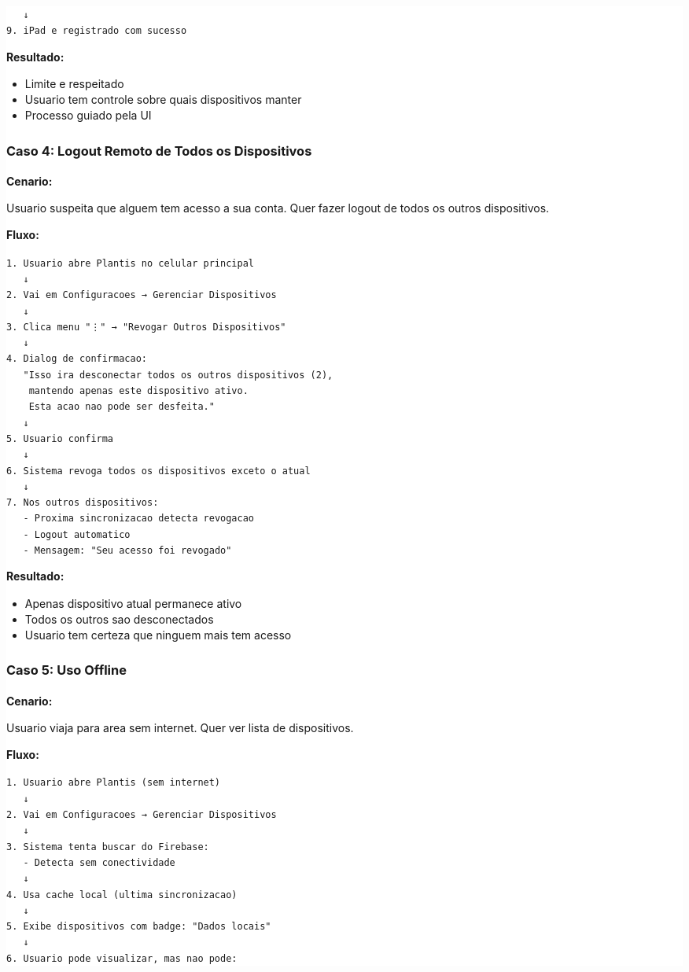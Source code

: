 ```
   ↓
9. iPad e registrado com sucesso
```

**Resultado:**

- Limite e respeitado
- Usuario tem controle sobre quais dispositivos manter
- Processo guiado pela UI

### Caso 4: Logout Remoto de Todos os Dispositivos

**Cenario:**

Usuario suspeita que alguem tem acesso a sua conta. Quer fazer logout de todos os outros dispositivos.

**Fluxo:**

```
1. Usuario abre Plantis no celular principal
   ↓
2. Vai em Configuracoes → Gerenciar Dispositivos
   ↓
3. Clica menu "⋮" → "Revogar Outros Dispositivos"
   ↓
4. Dialog de confirmacao:
   "Isso ira desconectar todos os outros dispositivos (2),
    mantendo apenas este dispositivo ativo.
    Esta acao nao pode ser desfeita."
   ↓
5. Usuario confirma
   ↓
6. Sistema revoga todos os dispositivos exceto o atual
   ↓
7. Nos outros dispositivos:
   - Proxima sincronizacao detecta revogacao
   - Logout automatico
   - Mensagem: "Seu acesso foi revogado"
```

**Resultado:**

- Apenas dispositivo atual permanece ativo
- Todos os outros sao desconectados
- Usuario tem certeza que ninguem mais tem acesso

### Caso 5: Uso Offline

**Cenario:**

Usuario viaja para area sem internet. Quer ver lista de dispositivos.

**Fluxo:**

```
1. Usuario abre Plantis (sem internet)
   ↓
2. Vai em Configuracoes → Gerenciar Dispositivos
   ↓
3. Sistema tenta buscar do Firebase:
   - Detecta sem conectividade
   ↓
4. Usa cache local (ultima sincronizacao)
   ↓
5. Exibe dispositivos com badge: "Dados locais"
   ↓
6. Usuario pode visualizar, mas nao pode:
```